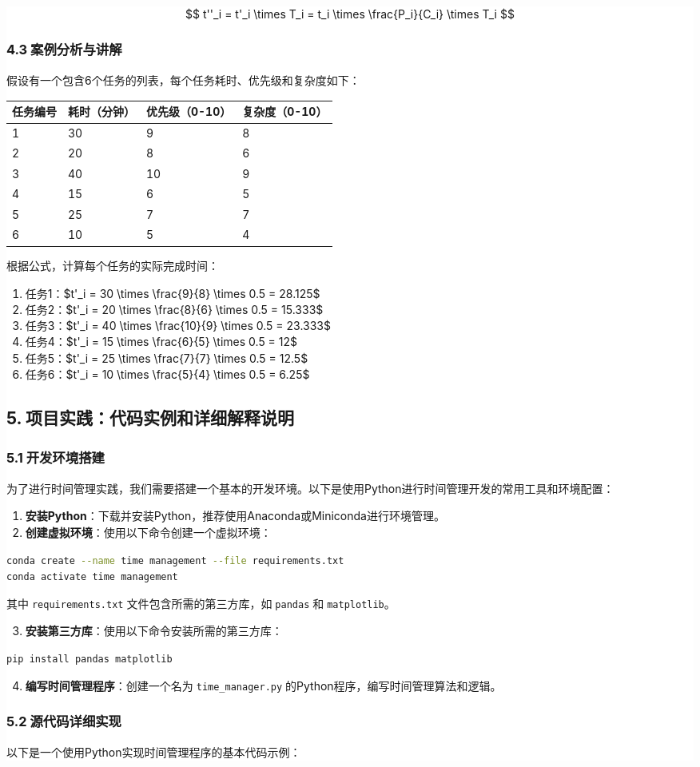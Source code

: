 $$ t''_i = t'_i \times T_i = t_i \times \frac{P_i}{C_i} \times T_i $$

### 4.3 案例分析与讲解

假设有一个包含6个任务的列表，每个任务耗时、优先级和复杂度如下：

| 任务编号 | 耗时（分钟） | 优先级（0-10） | 复杂度（0-10） |
|-----------|--------------|----------------|----------------|
| 1         | 30           | 9              | 8              |
| 2         | 20           | 8              | 6              |
| 3         | 40           | 10             | 9              |
| 4         | 15           | 6              | 5              |
| 5         | 25           | 7              | 7              |
| 6         | 10           | 5              | 4              |

根据公式，计算每个任务的实际完成时间：

1. 任务1：$t'_i = 30 \times \frac{9}{8} \times 0.5 = 28.125$
2. 任务2：$t'_i = 20 \times \frac{8}{6} \times 0.5 = 15.333$
3. 任务3：$t'_i = 40 \times \frac{10}{9} \times 0.5 = 23.333$
4. 任务4：$t'_i = 15 \times \frac{6}{5} \times 0.5 = 12$
5. 任务5：$t'_i = 25 \times \frac{7}{7} \times 0.5 = 12.5$
6. 任务6：$t'_i = 10 \times \frac{5}{4} \times 0.5 = 6.25$

## 5. 项目实践：代码实例和详细解释说明

### 5.1 开发环境搭建

为了进行时间管理实践，我们需要搭建一个基本的开发环境。以下是使用Python进行时间管理开发的常用工具和环境配置：

1. **安装Python**：下载并安装Python，推荐使用Anaconda或Miniconda进行环境管理。
2. **创建虚拟环境**：使用以下命令创建一个虚拟环境：

```bash
conda create --name time management --file requirements.txt
conda activate time management
```

其中 `requirements.txt` 文件包含所需的第三方库，如 `pandas` 和 `matplotlib`。

3. **安装第三方库**：使用以下命令安装所需的第三方库：

```bash
pip install pandas matplotlib
```

4. **编写时间管理程序**：创建一个名为 `time_manager.py` 的Python程序，编写时间管理算法和逻辑。

### 5.2 源代码详细实现

以下是一个使用Python实现时间管理程序的基本代码示例：
